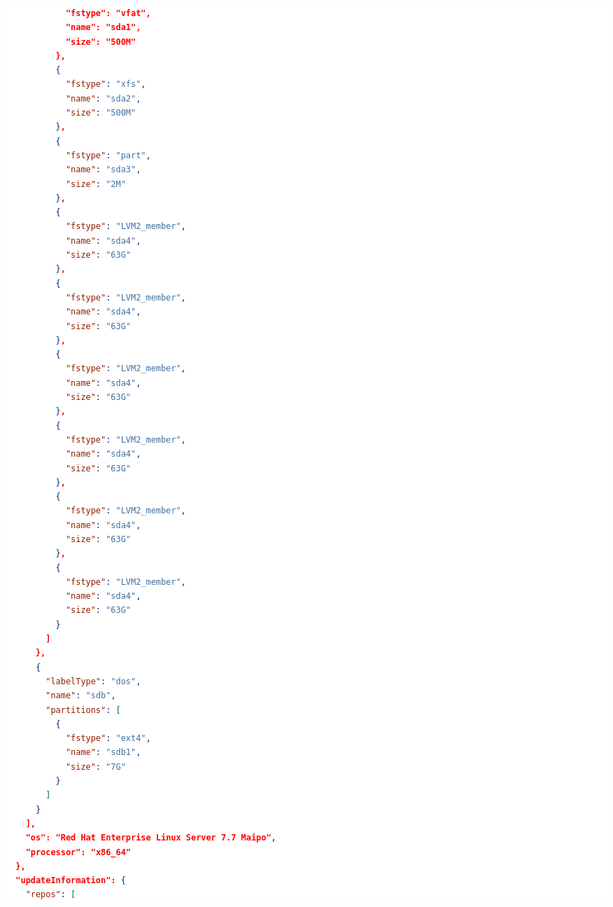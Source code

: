 ``` json
            "fstype": "vfat",
            "name": "sda1",
            "size": "500M"
          },
          {
            "fstype": "xfs",
            "name": "sda2",
            "size": "500M"
          },
          {
            "fstype": "part",
            "name": "sda3",
            "size": "2M"
          },
          {
            "fstype": "LVM2_member",
            "name": "sda4",
            "size": "63G"
          },
          {
            "fstype": "LVM2_member",
            "name": "sda4",
            "size": "63G"
          },
          {
            "fstype": "LVM2_member",
            "name": "sda4",
            "size": "63G"
          },
          {
            "fstype": "LVM2_member",
            "name": "sda4",
            "size": "63G"
          },
          {
            "fstype": "LVM2_member",
            "name": "sda4",
            "size": "63G"
          },
          {
            "fstype": "LVM2_member",
            "name": "sda4",
            "size": "63G"
          }
        ]
      },
      {
        "labelType": "dos",
        "name": "sdb",
        "partitions": [
          {
            "fstype": "ext4",
            "name": "sdb1",
            "size": "7G"
          }
        ]
      }
    ],
    "os": "Red Hat Enterprise Linux Server 7.7 Maipo",
    "processor": "x86_64"
  },
  "updateInformation": {
    "repos": [
```